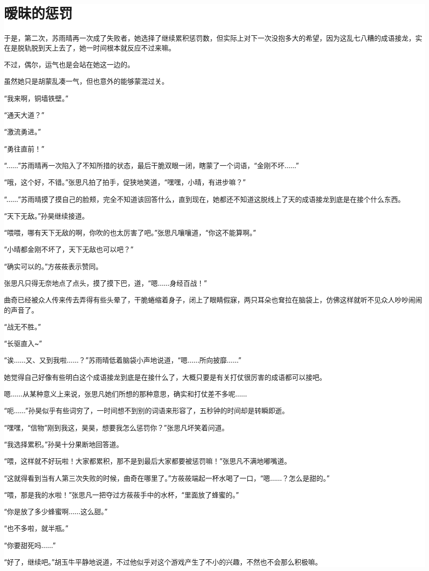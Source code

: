 # 暧昧的惩罚

于是，第二次，苏雨晴再一次成了失败者，她选择了继续累积惩罚数，但实际上对下一次没抱多大的希望，因为这乱七八糟的成语接龙，实在是脱轨脱到天上去了，她一时间根本就反应不过来嘛。

不过，偶尔，运气也是会站在她这一边的。

虽然她只是胡蒙乱凑一气，但也意外的能够蒙混过关。

“我来啊，铜墙铁壁。”

“通天大道？”

“激流勇进。”

“勇往直前！”

“……”苏雨晴再一次陷入了不知所措的状态，最后干脆双眼一闭，瞎蒙了一个词语，“金刚不坏……”

“哦，这个好，不错。”张思凡拍了拍手，促狭地笑道，“嘿嘿，小晴，有进步嘛？”

“……”苏雨晴摸了摸自己的脸颊，完全不知道该回答什么，直到现在，她都还不知道这脱线上了天的成语接龙到底是在接个什么东西。

“天下无敌。”孙昊继续接道。

“喂喂，哪有天下无敌的啊，你吹的也太厉害了吧。”张思凡嚷嚷道，“你这不能算啊。”

“小晴都金刚不坏了，天下无敌也可以吧？”

“确实可以的。”方莜莜表示赞同。

张思凡只得无奈地点了点头，摸了摸下巴，道，“嗯……身经百战！”

曲奇已经被众人传来传去弄得有些头晕了，干脆蜷缩着身子，闭上了眼睛假寐，两只耳朵也耷拉在脑袋上，仿佛这样就听不见众人吵吵闹闹的声音了。

“战无不胜。”

“长驱直入~”

“诶……又、又到我啦……？”苏雨晴低着脑袋小声地说道，“嗯……所向披靡……”

她觉得自己好像有些明白这个成语接龙到底是在接什么了，大概只要是有关打仗很厉害的成语都可以接吧。

嗯……从某种意义上来说，张思凡她们所想的那种意思，确实和打仗差不多呢……

“呃……”孙昊似乎有些词穷了，一时间想不到别的词语来形容了，五秒钟的时间却是转瞬即逝。

“嘿嘿，“信物”刚到我这，昊昊，想要我怎么惩罚你？”张思凡坏笑着问道。

“我选择累积。”孙昊十分果断地回答道。

“喂，这样就不好玩啦！大家都累积，那不是到最后大家都要被惩罚嘛！”张思凡不满地嘟嘴道。

“这就得看到当有人第三次失败的时候，曲奇在哪里了。”方莜莜端起一杯水喝了一口，“嗯……？怎么是甜的。”

“喂，那是我的水啦！”张思凡一把夺过方莜莜手中的水杯，“里面放了蜂蜜的。”

“你是放了多少蜂蜜啊……这么甜。”

“也不多啦，就半瓶。”

“你要甜死吗……”

“好了，继续吧。”胡玉牛平静地说道，不过他似乎对这个游戏产生了不小的兴趣，不然也不会那么积极嘛。
